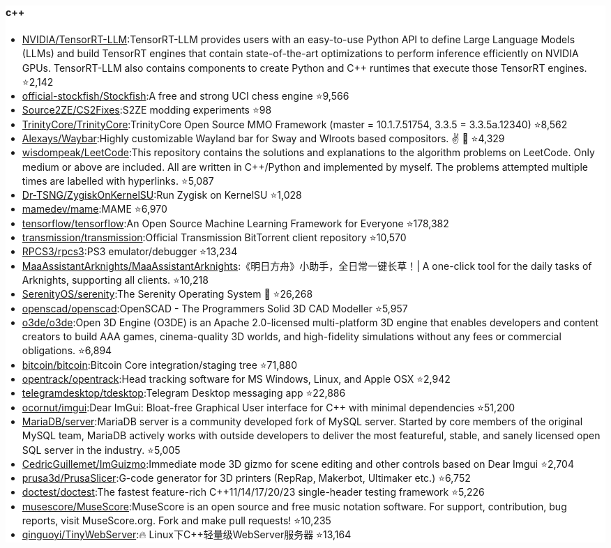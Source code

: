 #### c++
* [NVIDIA/TensorRT-LLM](https://github.com/NVIDIA/TensorRT-LLM):TensorRT-LLM provides users with an easy-to-use Python API to define Large Language Models (LLMs) and build TensorRT engines that contain state-of-the-art optimizations to perform inference efficiently on NVIDIA GPUs. TensorRT-LLM also contains components to create Python and C++ runtimes that execute those TensorRT engines. ⭐2,142
* [official-stockfish/Stockfish](https://github.com/official-stockfish/Stockfish):A free and strong UCI chess engine ⭐9,566
* [Source2ZE/CS2Fixes](https://github.com/Source2ZE/CS2Fixes):S2ZE modding experiments ⭐98
* [TrinityCore/TrinityCore](https://github.com/TrinityCore/TrinityCore):TrinityCore Open Source MMO Framework (master = 10.1.7.51754, 3.3.5 = 3.3.5a.12340) ⭐8,562
* [Alexays/Waybar](https://github.com/Alexays/Waybar):Highly customizable Wayland bar for Sway and Wlroots based compositors. ✌️ 🎉 ⭐4,329
* [wisdompeak/LeetCode](https://github.com/wisdompeak/LeetCode):This repository contains the solutions and explanations to the algorithm problems on LeetCode. Only medium or above are included. All are written in C++/Python and implemented by myself. The problems attempted multiple times are labelled with hyperlinks. ⭐5,087
* [Dr-TSNG/ZygiskOnKernelSU](https://github.com/Dr-TSNG/ZygiskOnKernelSU):Run Zygisk on KernelSU ⭐1,028
* [mamedev/mame](https://github.com/mamedev/mame):MAME ⭐6,970
* [tensorflow/tensorflow](https://github.com/tensorflow/tensorflow):An Open Source Machine Learning Framework for Everyone ⭐178,382
* [transmission/transmission](https://github.com/transmission/transmission):Official Transmission BitTorrent client repository ⭐10,570
* [RPCS3/rpcs3](https://github.com/RPCS3/rpcs3):PS3 emulator/debugger ⭐13,234
* [MaaAssistantArknights/MaaAssistantArknights](https://github.com/MaaAssistantArknights/MaaAssistantArknights):《明日方舟》小助手，全日常一键长草！| A one-click tool for the daily tasks of Arknights, supporting all clients. ⭐10,218
* [SerenityOS/serenity](https://github.com/SerenityOS/serenity):The Serenity Operating System 🐞 ⭐26,268
* [openscad/openscad](https://github.com/openscad/openscad):OpenSCAD - The Programmers Solid 3D CAD Modeller ⭐5,957
* [o3de/o3de](https://github.com/o3de/o3de):Open 3D Engine (O3DE) is an Apache 2.0-licensed multi-platform 3D engine that enables developers and content creators to build AAA games, cinema-quality 3D worlds, and high-fidelity simulations without any fees or commercial obligations. ⭐6,894
* [bitcoin/bitcoin](https://github.com/bitcoin/bitcoin):Bitcoin Core integration/staging tree ⭐71,880
* [opentrack/opentrack](https://github.com/opentrack/opentrack):Head tracking software for MS Windows, Linux, and Apple OSX ⭐2,942
* [telegramdesktop/tdesktop](https://github.com/telegramdesktop/tdesktop):Telegram Desktop messaging app ⭐22,886
* [ocornut/imgui](https://github.com/ocornut/imgui):Dear ImGui: Bloat-free Graphical User interface for C++ with minimal dependencies ⭐51,200
* [MariaDB/server](https://github.com/MariaDB/server):MariaDB server is a community developed fork of MySQL server. Started by core members of the original MySQL team, MariaDB actively works with outside developers to deliver the most featureful, stable, and sanely licensed open SQL server in the industry. ⭐5,005
* [CedricGuillemet/ImGuizmo](https://github.com/CedricGuillemet/ImGuizmo):Immediate mode 3D gizmo for scene editing and other controls based on Dear Imgui ⭐2,704
* [prusa3d/PrusaSlicer](https://github.com/prusa3d/PrusaSlicer):G-code generator for 3D printers (RepRap, Makerbot, Ultimaker etc.) ⭐6,752
* [doctest/doctest](https://github.com/doctest/doctest):The fastest feature-rich C++11/14/17/20/23 single-header testing framework ⭐5,226
* [musescore/MuseScore](https://github.com/musescore/MuseScore):MuseScore is an open source and free music notation software. For support, contribution, bug reports, visit MuseScore.org. Fork and make pull requests! ⭐10,235
* [qinguoyi/TinyWebServer](https://github.com/qinguoyi/TinyWebServer):🔥 Linux下C++轻量级WebServer服务器 ⭐13,164
